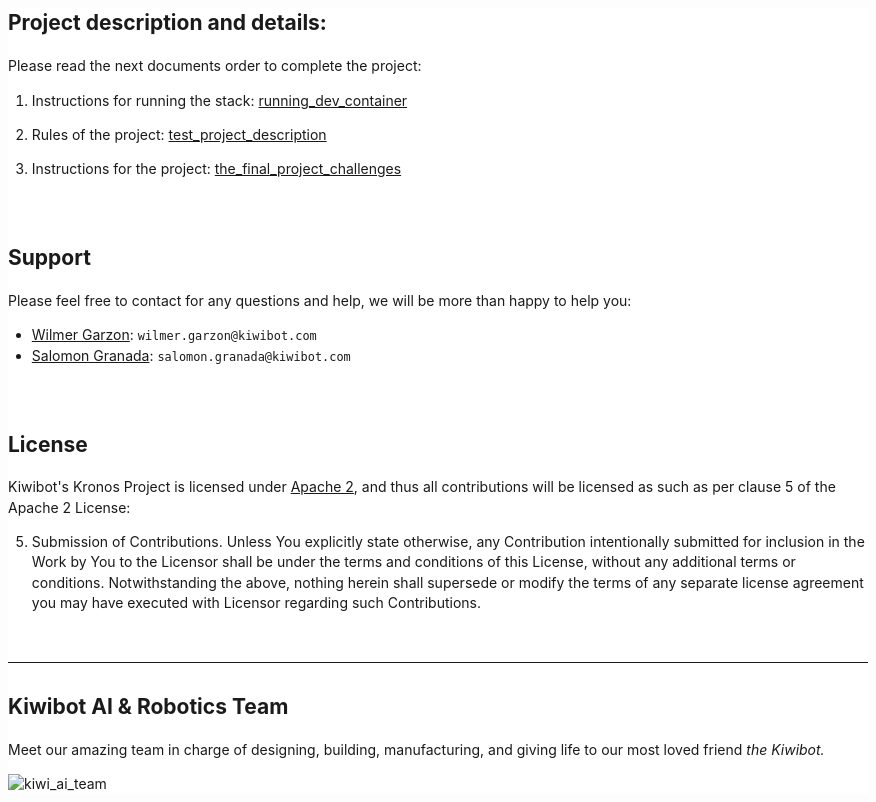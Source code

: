 ## **Project description and details:**
Please read the next documents order to complete the project:

1. Instructions for running the stack: [running_dev_container](docs/running_dev_container.md)

2. Rules of the project: [test_project_description](docs/project_rules.md)

3. Instructions for the project: [the_final_project_challenges](docs/homework.md)

<br />



 
## **Support**
 
Please feel free to contact for any questions and help, we will be more than happy to help you:
 
* [Wilmer Garzon](https://www.linkedin.com/in/wilmergarzon/): `wilmer.garzon@kiwibot.com`
* [Salomon Granada](https://www.linkedin.com/in/salomon-granada-ulloque/): `salomon.granada@kiwibot.com`


<br />
 
 


 
## **License**
 
Kiwibot's Kronos Project is licensed under [Apache 2](LICENSE), and thus all contributions will be licensed as such
as per clause 5 of the Apache 2 License:
 
5. Submission of Contributions. Unless You explicitly state otherwise,
any Contribution intentionally submitted for inclusion in the Work
by You to the Licensor shall be under the terms and conditions of
this License, without any additional terms or conditions.
Notwithstanding the above, nothing herein shall supersede or modify
the terms of any separate license agreement you may have executed
with Licensor regarding such Contributions.

<br />
 

---


 
## **Kiwibot AI & Robotics Team**
 
 
Meet our amazing team in charge of designing, building, manufacturing, and giving life to our most loved friend *the Kiwibot.*
 
<img src="https://github.com/kiwicampus/Kronos-Project/assets/39452483/d59982b4-8e65-488f-93c4-e261deec8fa2" alt="kiwi_ai_team" width="1200">
 
 